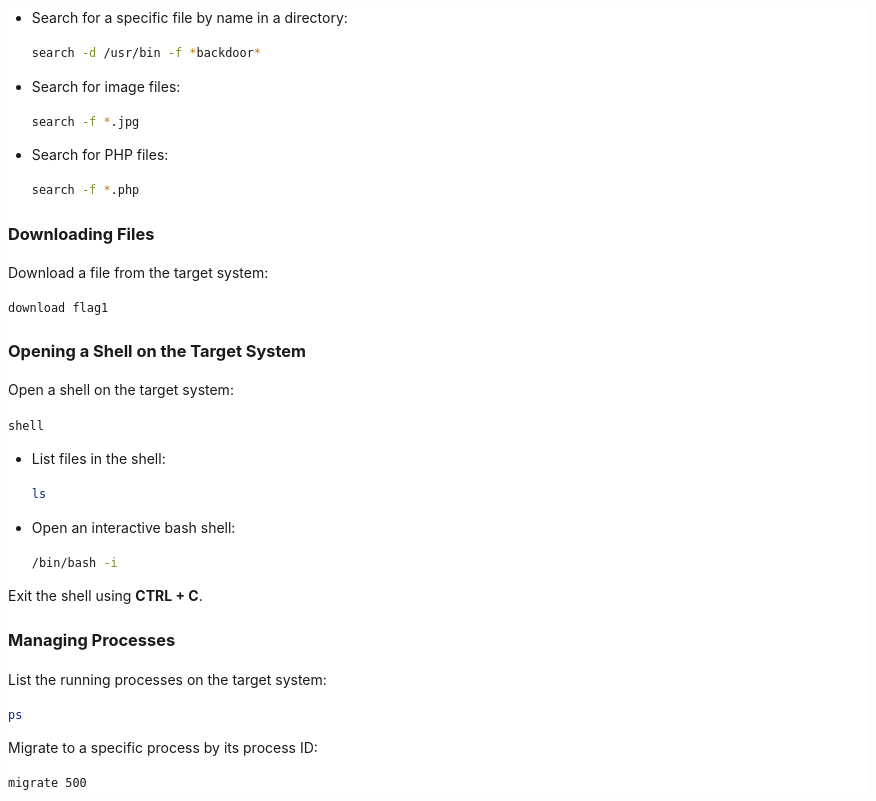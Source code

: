 - Search for a specific file by name in a directory:

    ```bash
    search -d /usr/bin -f *backdoor*
    ```

- Search for image files:

    ```bash
    search -f *.jpg
    ```

- Search for PHP files:

    ```bash
    search -f *.php
    ```

### Downloading Files

Download a file from the target system:

```bash
download flag1
```

### Opening a Shell on the Target System

Open a shell on the target system:

```bash
shell
```

- List files in the shell:

    ```bash
    ls
    ```

- Open an interactive bash shell:

    ```bash
    /bin/bash -i
    ```

Exit the shell using **CTRL + C**.

### Managing Processes

List the running processes on the target system:

```bash
ps
```

Migrate to a specific process by its process ID:

```bash
migrate 500
```
